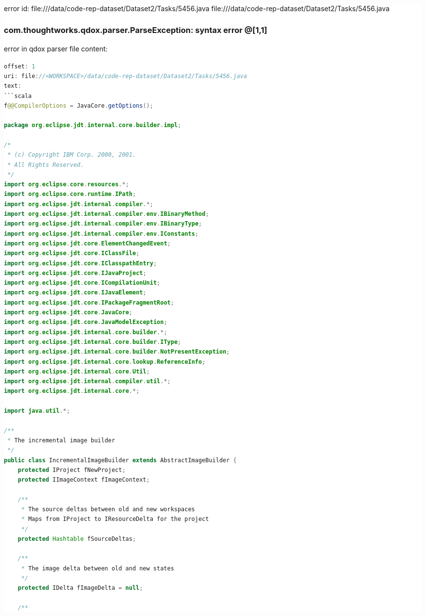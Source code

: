 error id: file://<WORKSPACE>/data/code-rep-dataset/Dataset2/Tasks/5456.java
file://<WORKSPACE>/data/code-rep-dataset/Dataset2/Tasks/5456.java
### com.thoughtworks.qdox.parser.ParseException: syntax error @[1,1]

error in qdox parser
file content:
```java
offset: 1
uri: file://<WORKSPACE>/data/code-rep-dataset/Dataset2/Tasks/5456.java
text:
```scala
f@@CompilerOptions = JavaCore.getOptions();

package org.eclipse.jdt.internal.core.builder.impl;

/*
 * (c) Copyright IBM Corp. 2000, 2001.
 * All Rights Reserved.
 */
import org.eclipse.core.resources.*;
import org.eclipse.core.runtime.IPath;
import org.eclipse.jdt.internal.compiler.*;
import org.eclipse.jdt.internal.compiler.env.IBinaryMethod;
import org.eclipse.jdt.internal.compiler.env.IBinaryType;
import org.eclipse.jdt.internal.compiler.env.IConstants;
import org.eclipse.jdt.core.ElementChangedEvent;
import org.eclipse.jdt.core.IClassFile;
import org.eclipse.jdt.core.IClasspathEntry;
import org.eclipse.jdt.core.IJavaProject;
import org.eclipse.jdt.core.ICompilationUnit;
import org.eclipse.jdt.core.IJavaElement;
import org.eclipse.jdt.core.IPackageFragmentRoot;
import org.eclipse.jdt.core.JavaCore;
import org.eclipse.jdt.core.JavaModelException;
import org.eclipse.jdt.internal.core.builder.*;
import org.eclipse.jdt.internal.core.builder.IType;
import org.eclipse.jdt.internal.core.builder.NotPresentException;
import org.eclipse.jdt.internal.core.lookup.ReferenceInfo;
import org.eclipse.jdt.internal.core.Util;
import org.eclipse.jdt.internal.compiler.util.*;
import org.eclipse.jdt.internal.core.*;

import java.util.*;

/**
 * The incremental image builder
 */
public class IncrementalImageBuilder extends AbstractImageBuilder {
	protected IProject fNewProject;
	protected IImageContext fImageContext;

	/**
	 * The source deltas between old and new workspaces
	 * Maps from IProject to IResourceDelta for the project
	 */
	protected Hashtable fSourceDeltas;

	/**
	 * The image delta between old and new states
	 */
	protected IDelta fImageDelta = null;

	/**
```